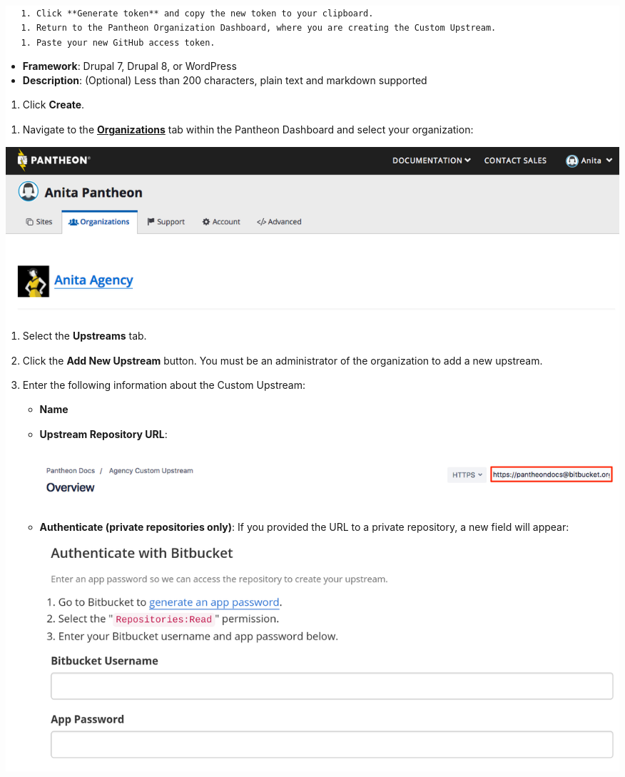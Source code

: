        1. Click **Generate token** and copy the new token to your clipboard.
       1. Return to the Pantheon Organization Dashboard, where you are creating the Custom Upstream.
       1. Paste your new GitHub access token.

   * **Framework**: Drupal 7, Drupal 8, or WordPress
   * **Description**: (Optional) Less than 200 characters, plain text and markdown supported

1. Click **Create**.

</Tab>

<Tab title="Bitbucket" id="bb-auth">

1. Navigate to the **[<span class="glyphicons glyphicons-group"></span> Organizations](https://dashboard.pantheon.io/#organizations)** tab within the Pantheon Dashboard and select your organization:

  ![Organization Dashboard](../images/dashboard/organizations.png)

1. Select the **<span class="upstreams-regular"></span> Upstreams** tab.
1. Click the **<span class="glyphicons glyphicons-plus"></span> Add New Upstream** button. You must be an administrator of the organization to add a new upstream.
1. Enter the following information about the Custom Upstream:

    * **Name**
    * **Upstream Repository URL**:

       ![Bitbucket HTTPS Repo URL](../images/bitbucket-https-url.png)

    * **Authenticate (private repositories only)**: If you provided the URL to a private repository, a new field will appear:

      ![BitBucket Upstream Authentication](../images/dashboard/create-upstream-auth-bb.png)
